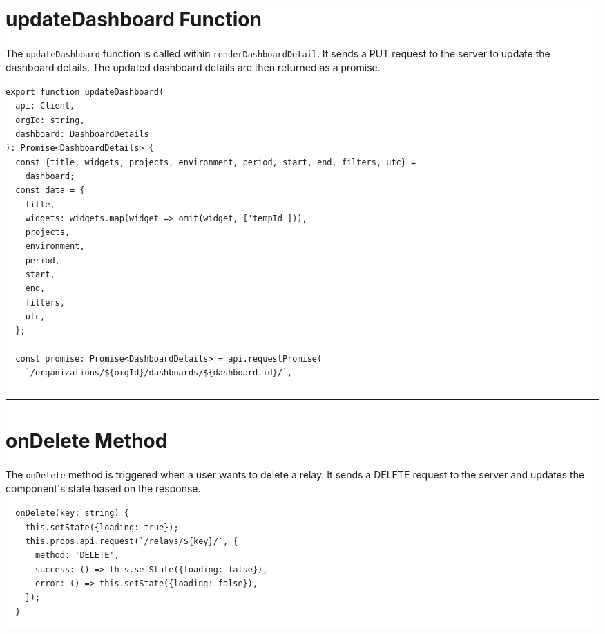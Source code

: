 # updateDashboard Function

The `updateDashboard` function is called within `renderDashboardDetail`. It sends a PUT request to the server to update the dashboard details. The updated dashboard details are then returned as a promise.

```tsx
export function updateDashboard(
  api: Client,
  orgId: string,
  dashboard: DashboardDetails
): Promise<DashboardDetails> {
  const {title, widgets, projects, environment, period, start, end, filters, utc} =
    dashboard;
  const data = {
    title,
    widgets: widgets.map(widget => omit(widget, ['tempId'])),
    projects,
    environment,
    period,
    start,
    end,
    filters,
    utc,
  };

  const promise: Promise<DashboardDetails> = api.requestPromise(
    `/organizations/${orgId}/dashboards/${dashboard.id}/`,
```

---

</SwmSnippet>

<SwmSnippet path="/static/app/views/admin/adminRelays.tsx" line="32">

---

# onDelete Method

The `onDelete` method is triggered when a user wants to delete a relay. It sends a DELETE request to the server and updates the component's state based on the response.

```tsx
  onDelete(key: string) {
    this.setState({loading: true});
    this.props.api.request(`/relays/${key}/`, {
      method: 'DELETE',
      success: () => this.setState({loading: false}),
      error: () => this.setState({loading: false}),
    });
  }
```

---
